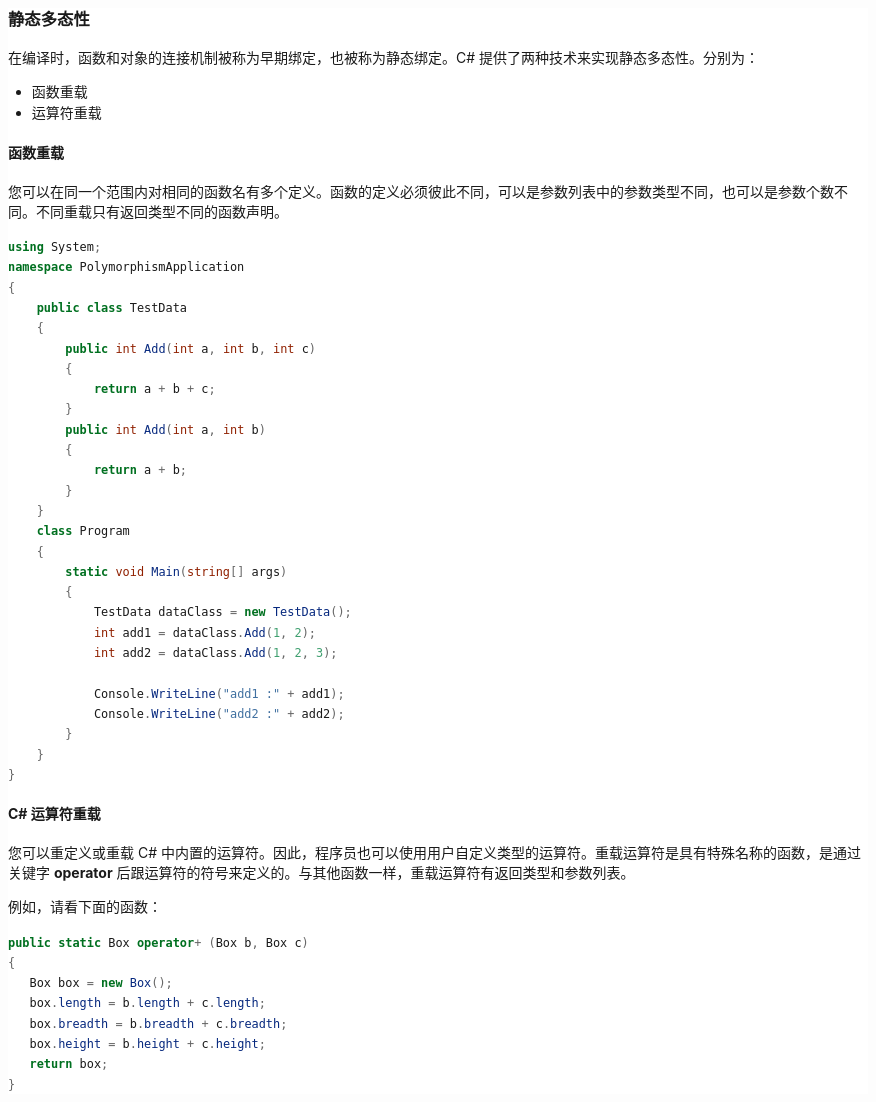 ### 静态多态性

在编译时，函数和对象的连接机制被称为早期绑定，也被称为静态绑定。C# 提供了两种技术来实现静态多态性。分别为：

- 函数重载
- 运算符重载

#### 函数重载

您可以在同一个范围内对相同的函数名有多个定义。函数的定义必须彼此不同，可以是参数列表中的参数类型不同，也可以是参数个数不同。不同重载只有返回类型不同的函数声明。

```c#
using System;
namespace PolymorphismApplication
{
    public class TestData  
    {  
        public int Add(int a, int b, int c)  
        {  
            return a + b + c;  
        }  
        public int Add(int a, int b)  
        {  
            return a + b;  
        }  
    }  
    class Program  
    {  
        static void Main(string[] args)  
        {  
            TestData dataClass = new TestData();
            int add1 = dataClass.Add(1, 2);  
            int add2 = dataClass.Add(1, 2, 3);

            Console.WriteLine("add1 :" + add1);
            Console.WriteLine("add2 :" + add2);  
        }  
    }  
}
```

#### C# 运算符重载

您可以重定义或重载 C# 中内置的运算符。因此，程序员也可以使用用户自定义类型的运算符。重载运算符是具有特殊名称的函数，是通过关键字 **operator** 后跟运算符的符号来定义的。与其他函数一样，重载运算符有返回类型和参数列表。

例如，请看下面的函数：

```c#
public static Box operator+ (Box b, Box c)
{
   Box box = new Box();
   box.length = b.length + c.length;
   box.breadth = b.breadth + c.breadth;
   box.height = b.height + c.height;
   return box;
}
```
